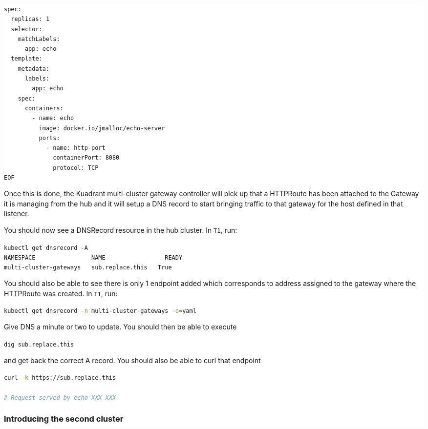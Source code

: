 ```bash
spec:
  replicas: 1
  selector:
    matchLabels:
      app: echo
  template:
    metadata:
      labels:
        app: echo
    spec:
      containers:
        - name: echo
          image: docker.io/jmalloc/echo-server
          ports:
            - name: http-port
              containerPort: 8080
              protocol: TCP       
EOF
```

Once this is done, the Kuadrant multi-cluster gateway controller will pick up that a HTTPRoute has been attached to the Gateway it is managing from the hub and it will setup a DNS record to start bringing traffic to that gateway for the host defined in that listener.

You should now see a DNSRecord resource in the hub cluster. In `T1`, run:

```bash
```
```
kubectl get dnsrecord -A
NAMESPACE                NAME                 READY
multi-cluster-gateways   sub.replace.this   True
```

You should also be able to see there is only 1 endpoint added which corresponds to address assigned to the gateway where the HTTPRoute was created. In `T1`, run:

```bash
kubectl get dnsrecord -n multi-cluster-gateways -o=yaml
```

Give DNS a minute or two to update. You should then be able to execute

```bash
dig sub.replace.this 
```
and get back the correct A record. You should also be able to curl that endpoint

```bash
curl -k https://sub.replace.this

# Request served by echo-XXX-XXX
```

### Introducing the second cluster
